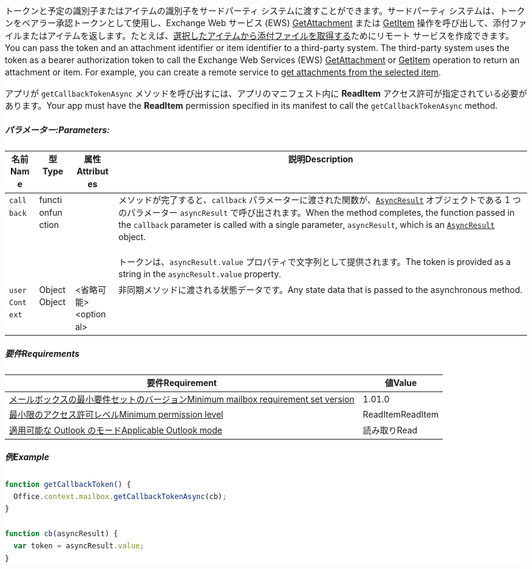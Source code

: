 <span data-ttu-id="0e3aa-p118">トークンと予定の識別子またはアイテムの識別子をサードパーティ システムに渡すことができます。サードパーティ システムは、トークンをベアラー承認トークンとして使用し、Exchange Web サービス (EWS) [GetAttachment](https://docs.microsoft.com/exchange/client-developer/web-service-reference/getattachment-operation) または [GetItem](https://docs.microsoft.com/exchange/client-developer/web-service-reference/getitem-operation) 操作を呼び出して、添付ファイルまたはアイテムを返します。たとえば、[選択したアイテムから添付ファイルを取得する](https://docs.microsoft.com/outlook/add-ins/get-attachments-of-an-outlook-item)ためにリモート サービスを作成できます。</span><span class="sxs-lookup"><span data-stu-id="0e3aa-p118">You can pass the token and an attachment identifier or item identifier to a third-party system. The third-party system uses the token as a bearer authorization token to call the Exchange Web Services (EWS) [GetAttachment](https://docs.microsoft.com/exchange/client-developer/web-service-reference/getattachment-operation) or [GetItem](https://docs.microsoft.com/exchange/client-developer/web-service-reference/getitem-operation) operation to return an attachment or item. For example, you can create a remote service to [get attachments from the selected item](https://docs.microsoft.com/outlook/add-ins/get-attachments-of-an-outlook-item).</span></span>

<span data-ttu-id="0e3aa-287">アプリが `getCallbackTokenAsync` メソッドを呼び出すには、アプリのマニフェスト内に **ReadItem** アクセス許可が指定されている必要があります。</span><span class="sxs-lookup"><span data-stu-id="0e3aa-287">Your app must have the **ReadItem** permission specified in its manifest to call the `getCallbackTokenAsync` method.</span></span>

##### <a name="parameters"></a><span data-ttu-id="0e3aa-288">パラメーター:</span><span class="sxs-lookup"><span data-stu-id="0e3aa-288">Parameters:</span></span>

|<span data-ttu-id="0e3aa-289">名前</span><span class="sxs-lookup"><span data-stu-id="0e3aa-289">Name</span></span>| <span data-ttu-id="0e3aa-290">型</span><span class="sxs-lookup"><span data-stu-id="0e3aa-290">Type</span></span>| <span data-ttu-id="0e3aa-291">属性</span><span class="sxs-lookup"><span data-stu-id="0e3aa-291">Attributes</span></span>| <span data-ttu-id="0e3aa-292">説明</span><span class="sxs-lookup"><span data-stu-id="0e3aa-292">Description</span></span>|
|---|---|---|---|
|`callback`| <span data-ttu-id="0e3aa-293">function</span><span class="sxs-lookup"><span data-stu-id="0e3aa-293">function</span></span>||<span data-ttu-id="0e3aa-294">メソッドが完了すると、`callback` パラメーターに渡された関数が、[`AsyncResult`](/javascript/api/office/office.asyncresult) オブジェクトである 1 つのパラメーター `asyncResult` で呼び出されます。</span><span class="sxs-lookup"><span data-stu-id="0e3aa-294">When the method completes, the function passed in the `callback` parameter is called with a single parameter, `asyncResult`, which is an [`AsyncResult`](/javascript/api/office/office.asyncresult) object.</span></span><br/><br/><span data-ttu-id="0e3aa-295">トークンは、`asyncResult.value` プロパティで文字列として提供されます。</span><span class="sxs-lookup"><span data-stu-id="0e3aa-295">The token is provided as a string in the `asyncResult.value` property.</span></span>|
|`userContext`| <span data-ttu-id="0e3aa-296">Object</span><span class="sxs-lookup"><span data-stu-id="0e3aa-296">Object</span></span>| <span data-ttu-id="0e3aa-297">&lt;省略可能&gt;</span><span class="sxs-lookup"><span data-stu-id="0e3aa-297">&lt;optional&gt;</span></span>|<span data-ttu-id="0e3aa-298">非同期メソッドに渡される状態データです。</span><span class="sxs-lookup"><span data-stu-id="0e3aa-298">Any state data that is passed to the asynchronous method.</span></span>|

##### <a name="requirements"></a><span data-ttu-id="0e3aa-299">要件</span><span class="sxs-lookup"><span data-stu-id="0e3aa-299">Requirements</span></span>

|<span data-ttu-id="0e3aa-300">要件</span><span class="sxs-lookup"><span data-stu-id="0e3aa-300">Requirement</span></span>| <span data-ttu-id="0e3aa-301">値</span><span class="sxs-lookup"><span data-stu-id="0e3aa-301">Value</span></span>|
|---|---|
|[<span data-ttu-id="0e3aa-302">メールボックスの最小要件セットのバージョン</span><span class="sxs-lookup"><span data-stu-id="0e3aa-302">Minimum mailbox requirement set version</span></span>](/javascript/office/requirement-sets/outlook-api-requirement-sets)| <span data-ttu-id="0e3aa-303">1.0</span><span class="sxs-lookup"><span data-stu-id="0e3aa-303">1.0</span></span>|
|[<span data-ttu-id="0e3aa-304">最小限のアクセス許可レベル</span><span class="sxs-lookup"><span data-stu-id="0e3aa-304">Minimum permission level</span></span>](https://docs.microsoft.com/outlook/add-ins/understanding-outlook-add-in-permissions)| <span data-ttu-id="0e3aa-305">ReadItem</span><span class="sxs-lookup"><span data-stu-id="0e3aa-305">ReadItem</span></span>|
|[<span data-ttu-id="0e3aa-306">適用可能な Outlook のモード</span><span class="sxs-lookup"><span data-stu-id="0e3aa-306">Applicable Outlook mode</span></span>](https://docs.microsoft.com/outlook/add-ins/#extension-points)| <span data-ttu-id="0e3aa-307">読み取り</span><span class="sxs-lookup"><span data-stu-id="0e3aa-307">Read</span></span>|

##### <a name="example"></a><span data-ttu-id="0e3aa-308">例</span><span class="sxs-lookup"><span data-stu-id="0e3aa-308">Example</span></span>

```js
function getCallbackToken() {
  Office.context.mailbox.getCallbackTokenAsync(cb);
}

function cb(asyncResult) {
  var token = asyncResult.value;
}
```
